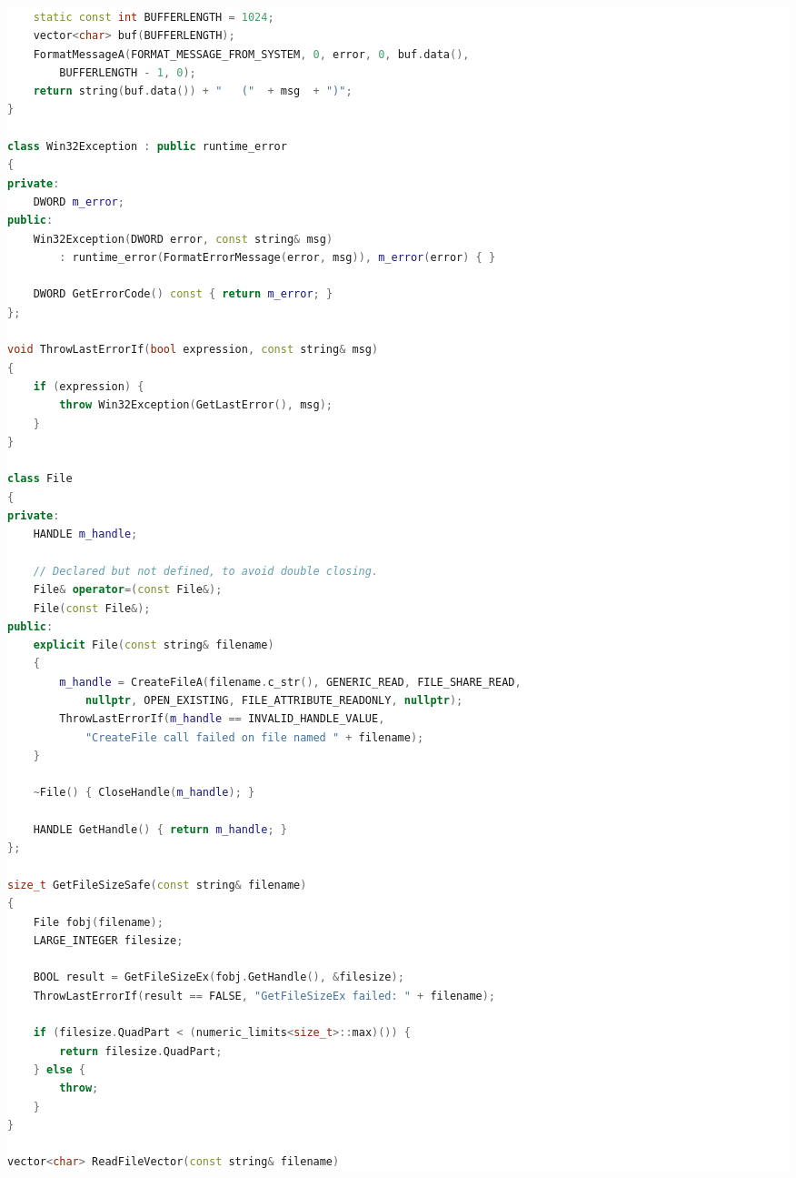 ```cpp  
    static const int BUFFERLENGTH = 1024;  
    vector<char> buf(BUFFERLENGTH);  
    FormatMessageA(FORMAT_MESSAGE_FROM_SYSTEM, 0, error, 0, buf.data(),   
        BUFFERLENGTH - 1, 0);   
    return string(buf.data()) + "   ("  + msg  + ")";  
}  
  
class Win32Exception : public runtime_error  
{      
private:  
    DWORD m_error;  
public:  
    Win32Exception(DWORD error, const string& msg)  
        : runtime_error(FormatErrorMessage(error, msg)), m_error(error) { }  
  
    DWORD GetErrorCode() const { return m_error; }  
};  
  
void ThrowLastErrorIf(bool expression, const string& msg)   
{   
    if (expression) {   
        throw Win32Exception(GetLastError(), msg);   
    }   
}   
  
class File  
{  
private:  
    HANDLE m_handle;  
  
    // Declared but not defined, to avoid double closing.  
    File& operator=(const File&);  
    File(const File&);  
public:  
    explicit File(const string& filename)   
    {  
        m_handle = CreateFileA(filename.c_str(), GENERIC_READ, FILE_SHARE_READ,   
            nullptr, OPEN_EXISTING, FILE_ATTRIBUTE_READONLY, nullptr);  
        ThrowLastErrorIf(m_handle == INVALID_HANDLE_VALUE,   
            "CreateFile call failed on file named " + filename);  
    }  
  
    ~File() { CloseHandle(m_handle); }  
  
    HANDLE GetHandle() { return m_handle; }  
};  
  
size_t GetFileSizeSafe(const string& filename)  
{  
    File fobj(filename);  
    LARGE_INTEGER filesize;  
  
    BOOL result = GetFileSizeEx(fobj.GetHandle(), &filesize);  
    ThrowLastErrorIf(result == FALSE, "GetFileSizeEx failed: " + filename);  
  
    if (filesize.QuadPart < (numeric_limits<size_t>::max)()) {  
        return filesize.QuadPart;  
    } else {  
        throw;   
    }  
}  
  
vector<char> ReadFileVector(const string& filename)  
```